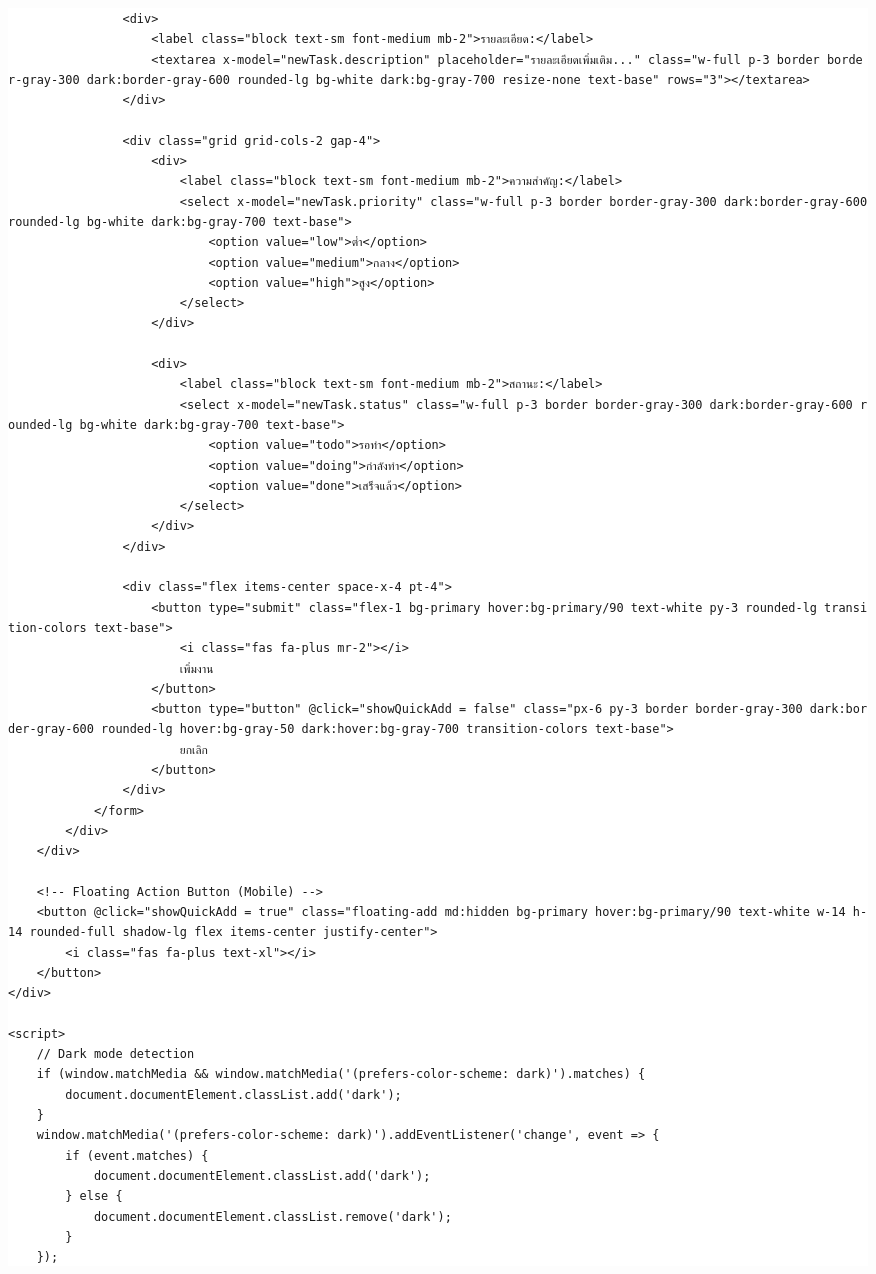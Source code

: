                     <div>
                        <label class="block text-sm font-medium mb-2">รายละเอียด:</label>
                        <textarea x-model="newTask.description" placeholder="รายละเอียดเพิ่มเติม..." class="w-full p-3 border border-gray-300 dark:border-gray-600 rounded-lg bg-white dark:bg-gray-700 resize-none text-base" rows="3"></textarea>
                    </div>
                    
                    <div class="grid grid-cols-2 gap-4">
                        <div>
                            <label class="block text-sm font-medium mb-2">ความสำคัญ:</label>
                            <select x-model="newTask.priority" class="w-full p-3 border border-gray-300 dark:border-gray-600 rounded-lg bg-white dark:bg-gray-700 text-base">
                                <option value="low">ต่ำ</option>
                                <option value="medium">กลาง</option>
                                <option value="high">สูง</option>
                            </select>
                        </div>
                        
                        <div>
                            <label class="block text-sm font-medium mb-2">สถานะ:</label>
                            <select x-model="newTask.status" class="w-full p-3 border border-gray-300 dark:border-gray-600 rounded-lg bg-white dark:bg-gray-700 text-base">
                                <option value="todo">รอทำ</option>
                                <option value="doing">กำลังทำ</option>
                                <option value="done">เสร็จแล้ว</option>
                            </select>
                        </div>
                    </div>
                    
                    <div class="flex items-center space-x-4 pt-4">
                        <button type="submit" class="flex-1 bg-primary hover:bg-primary/90 text-white py-3 rounded-lg transition-colors text-base">
                            <i class="fas fa-plus mr-2"></i>
                            เพิ่มงาน
                        </button>
                        <button type="button" @click="showQuickAdd = false" class="px-6 py-3 border border-gray-300 dark:border-gray-600 rounded-lg hover:bg-gray-50 dark:hover:bg-gray-700 transition-colors text-base">
                            ยกเลิก
                        </button>
                    </div>
                </form>
            </div>
        </div>

        <!-- Floating Action Button (Mobile) -->
        <button @click="showQuickAdd = true" class="floating-add md:hidden bg-primary hover:bg-primary/90 text-white w-14 h-14 rounded-full shadow-lg flex items-center justify-center">
            <i class="fas fa-plus text-xl"></i>
        </button>
    </div>

    <script>
        // Dark mode detection
        if (window.matchMedia && window.matchMedia('(prefers-color-scheme: dark)').matches) {
            document.documentElement.classList.add('dark');
        }
        window.matchMedia('(prefers-color-scheme: dark)').addEventListener('change', event => {
            if (event.matches) {
                document.documentElement.classList.add('dark');
            } else {
                document.documentElement.classList.remove('dark');
            }
        });
